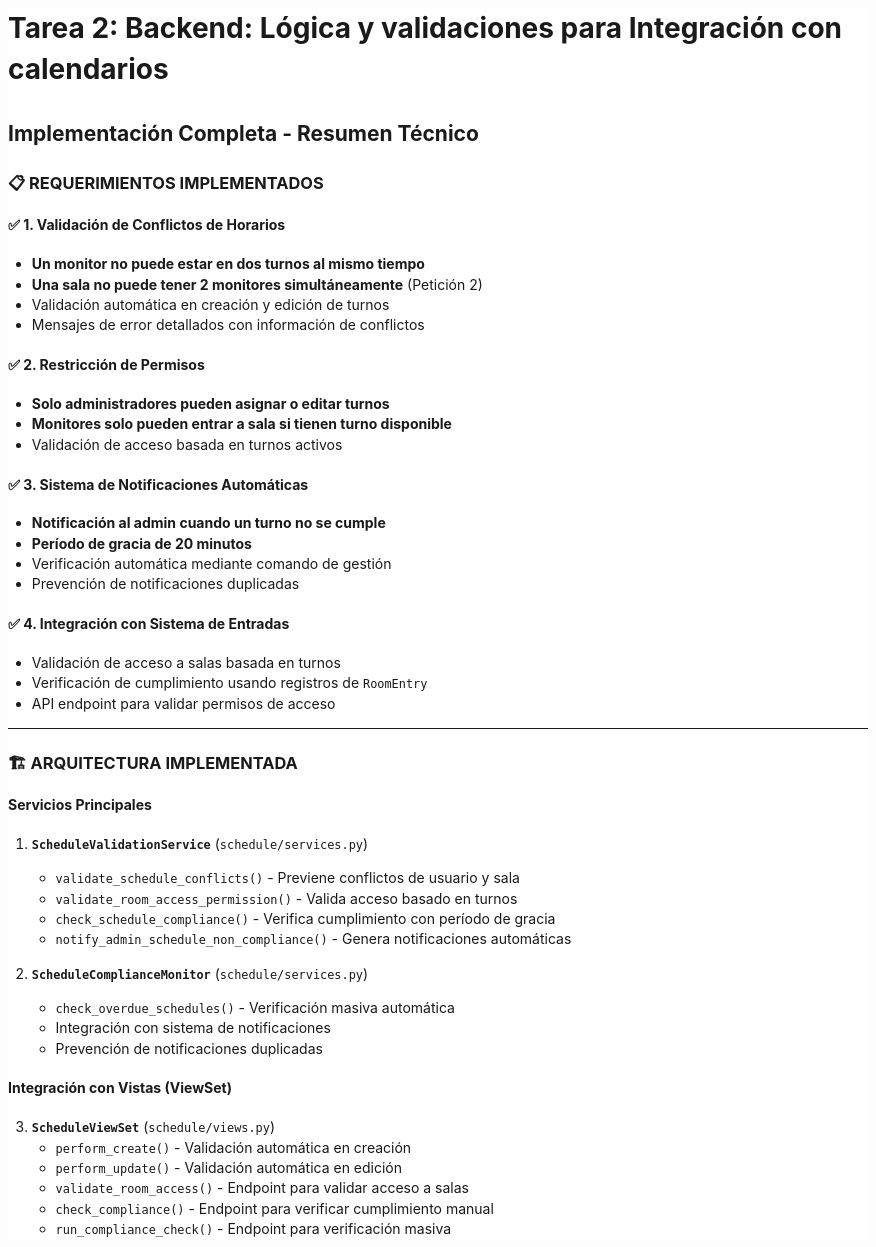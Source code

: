 # Tarea 2: Backend: Lógica y validaciones para Integración con calendarios
## Implementación Completa - Resumen Técnico

### 📋 REQUERIMIENTOS IMPLEMENTADOS

#### ✅ 1. Validación de Conflictos de Horarios
- **Un monitor no puede estar en dos turnos al mismo tiempo**
- **Una sala no puede tener 2 monitores simultáneamente** (Petición 2)
- Validación automática en creación y edición de turnos
- Mensajes de error detallados con información de conflictos

#### ✅ 2. Restricción de Permisos
- **Solo administradores pueden asignar o editar turnos**
- **Monitores solo pueden entrar a sala si tienen turno disponible**
- Validación de acceso basada en turnos activos

#### ✅ 3. Sistema de Notificaciones Automáticas
- **Notificación al admin cuando un turno no se cumple**
- **Período de gracia de 20 minutos**
- Verificación automática mediante comando de gestión
- Prevención de notificaciones duplicadas

#### ✅ 4. Integración con Sistema de Entradas
- Validación de acceso a salas basada en turnos
- Verificación de cumplimiento usando registros de `RoomEntry`
- API endpoint para validar permisos de acceso

---

### 🏗️ ARQUITECTURA IMPLEMENTADA

#### Servicios Principales

1. **`ScheduleValidationService`** (`schedule/services.py`)
   - `validate_schedule_conflicts()` - Previene conflictos de usuario y sala
   - `validate_room_access_permission()` - Valida acceso basado en turnos
   - `check_schedule_compliance()` - Verifica cumplimiento con período de gracia
   - `notify_admin_schedule_non_compliance()` - Genera notificaciones automáticas

2. **`ScheduleComplianceMonitor`** (`schedule/services.py`)
   - `check_overdue_schedules()` - Verificación masiva automática
   - Integración con sistema de notificaciones
   - Prevención de notificaciones duplicadas

#### Integración con Vistas (ViewSet)

3. **`ScheduleViewSet`** (`schedule/views.py`)
   - `perform_create()` - Validación automática en creación
   - `perform_update()` - Validación automática en edición
   - `validate_room_access()` - Endpoint para validar acceso a salas
   - `check_compliance()` - Endpoint para verificar cumplimiento manual
   - `run_compliance_check()` - Endpoint para verificación masiva
